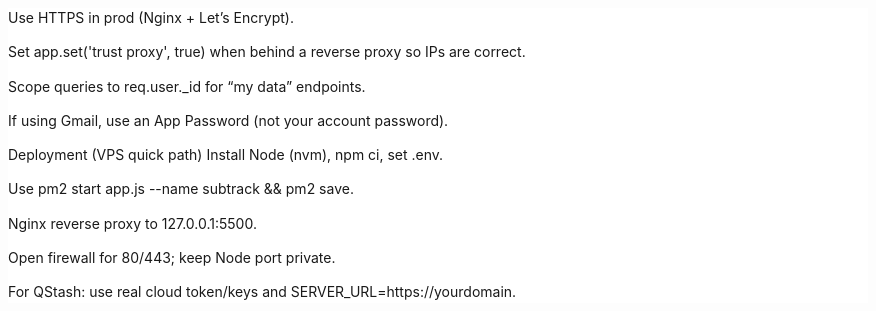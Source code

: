 Use HTTPS in prod (Nginx + Let’s Encrypt).

Set app.set('trust proxy', true) when behind a reverse proxy so IPs are correct.

Scope queries to req.user._id for “my data” endpoints.

If using Gmail, use an App Password (not your account password).

Deployment (VPS quick path)
Install Node (nvm), npm ci, set .env.

Use pm2 start app.js --name subtrack && pm2 save.

Nginx reverse proxy to 127.0.0.1:5500.

Open firewall for 80/443; keep Node port private.

For QStash: use real cloud token/keys and SERVER_URL=https://yourdomain.
